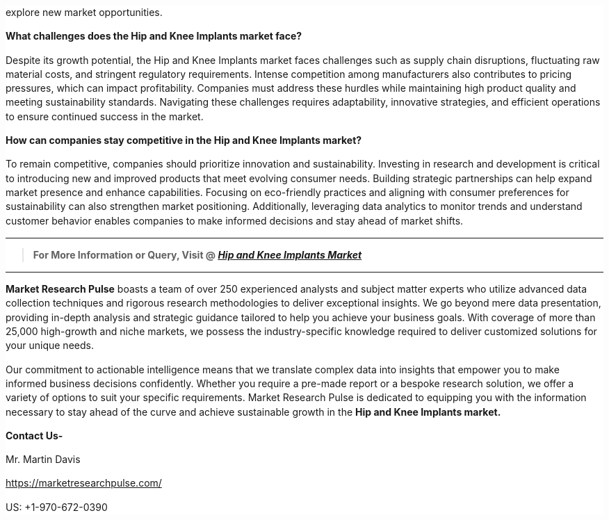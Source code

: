 explore new market opportunities.</p><p><strong>What challenges does the Hip and Knee Implants market face?</strong></p><p>Despite its growth potential, the Hip and Knee Implants market faces challenges such as supply chain disruptions, fluctuating raw material costs, and stringent regulatory requirements. Intense competition among manufacturers also contributes to pricing pressures, which can impact profitability. Companies must address these hurdles while maintaining high product quality and meeting sustainability standards. Navigating these challenges requires adaptability, innovative strategies, and efficient operations to ensure continued success in the market.</p><p><strong>How can companies stay competitive in the Hip and Knee Implants market?</strong></p><p>To remain competitive, companies should prioritize innovation and sustainability. Investing in research and development is critical to introducing new and improved products that meet evolving consumer needs. Building strategic partnerships can help expand market presence and enhance capabilities. Focusing on eco-friendly practices and aligning with consumer preferences for sustainability can also strengthen market positioning. Additionally, leveraging data analytics to monitor trends and understand customer behavior enables companies to make informed decisions and stay ahead of market shifts.</p><hr /><blockquote><p><strong>For More Information or Query, Visit @&nbsp;<em><a href="https://marketresearchpulse.com/report/79127/hip-and-knee-implants-market?utm_source=Linkedin&utm_medium=028">Hip and Knee Implants Market</a></em></strong></p></blockquote><hr /><p><strong>Market Research Pulse</strong> boasts a team of over 250 experienced analysts and subject matter experts who utilize advanced data collection techniques and rigorous research methodologies to deliver exceptional insights. We go beyond mere data presentation, providing in-depth analysis and strategic guidance tailored to help you achieve your business goals. With coverage of more than 25,000 high-growth and niche markets, we possess the industry-specific knowledge required to deliver customized solutions for your unique needs.</p><p>Our commitment to actionable intelligence means that we translate complex data into insights that empower you to make informed business decisions confidently. Whether you require a pre-made report or a bespoke research solution, we offer a variety of options to suit your specific requirements. Market Research Pulse is dedicated to equipping you with the information necessary to stay ahead of the curve and achieve sustainable growth in the <strong>Hip and Knee Implants market.</strong></p><p><strong>Contact Us-</strong></p><p>Mr. Martin Davis</p><p>https://marketresearchpulse.com/</p><p>US: +1-970-672-0390</p>
